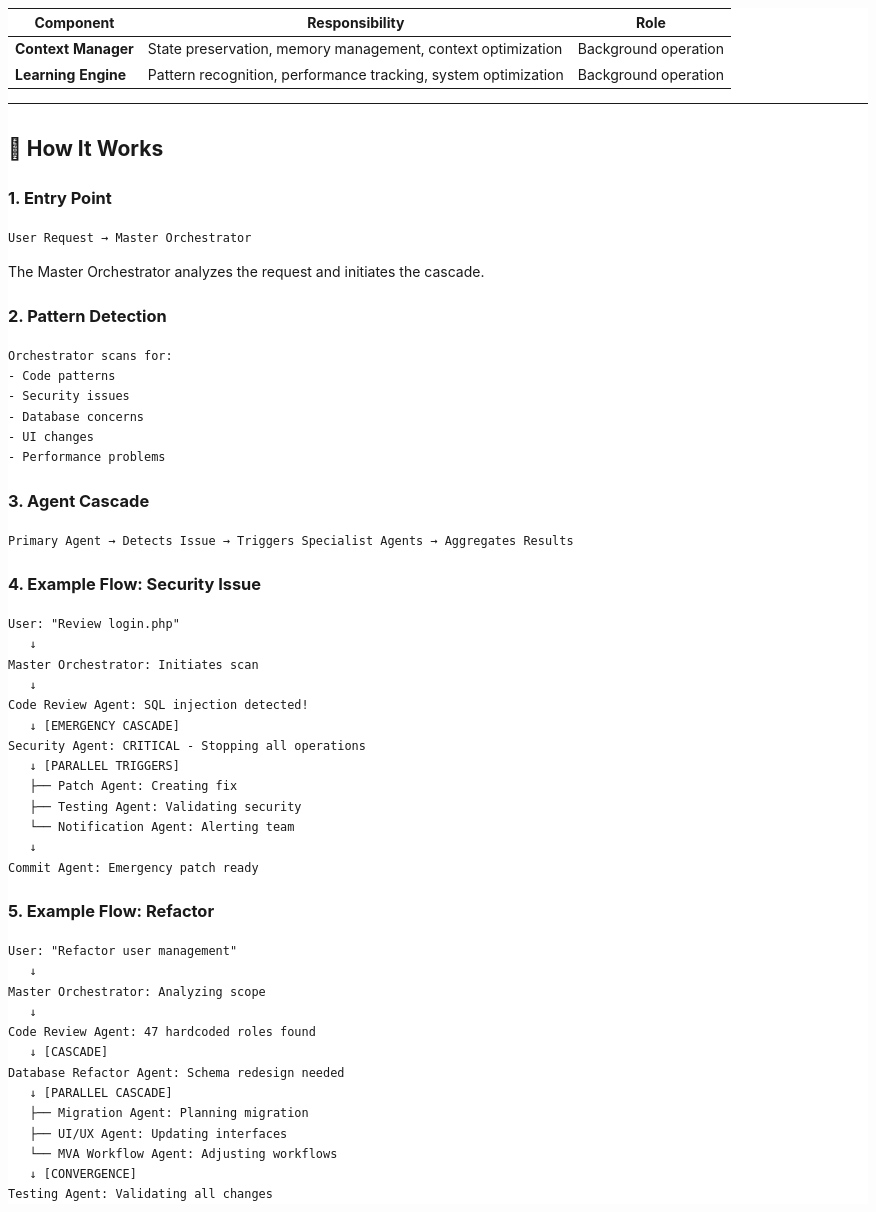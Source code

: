 | Component | Responsibility | Role |
|-------|---------------|------|
| **Context Manager** | State preservation, memory management, context optimization | Background operation |
| **Learning Engine** | Pattern recognition, performance tracking, system optimization | Background operation |

---

## 🔄 How It Works

### 1. Entry Point
```
User Request → Master Orchestrator
```
The Master Orchestrator analyzes the request and initiates the cascade.

### 2. Pattern Detection
```
Orchestrator scans for:
- Code patterns
- Security issues
- Database concerns
- UI changes
- Performance problems
```

### 3. Agent Cascade
```
Primary Agent → Detects Issue → Triggers Specialist Agents → Aggregates Results
```

### 4. Example Flow: Security Issue
```
User: "Review login.php"
   ↓
Master Orchestrator: Initiates scan
   ↓
Code Review Agent: SQL injection detected!
   ↓ [EMERGENCY CASCADE]
Security Agent: CRITICAL - Stopping all operations
   ↓ [PARALLEL TRIGGERS]
   ├── Patch Agent: Creating fix
   ├── Testing Agent: Validating security
   └── Notification Agent: Alerting team
   ↓
Commit Agent: Emergency patch ready
```

### 5. Example Flow: Refactor
```
User: "Refactor user management"
   ↓
Master Orchestrator: Analyzing scope
   ↓
Code Review Agent: 47 hardcoded roles found
   ↓ [CASCADE]
Database Refactor Agent: Schema redesign needed
   ↓ [PARALLEL CASCADE]
   ├── Migration Agent: Planning migration
   ├── UI/UX Agent: Updating interfaces
   └── MVA Workflow Agent: Adjusting workflows
   ↓ [CONVERGENCE]
Testing Agent: Validating all changes
```